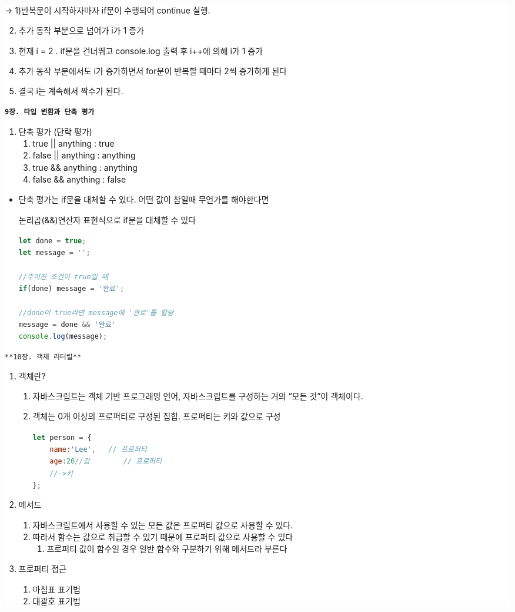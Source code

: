 → 1)반복문이 시작하자마자 if문이 수행되어 continue 실행.  

2) 추가 동작 부분으로 넘어가 i가 1 증가 

3) 현재 i = 2 . if문을 건너뛰고 console.log 출력 후 i++에 의해  i가 1 증가 

4) 추가 동작 부분에서도 i가 증가하면서 for문이 반복할 때마다 2씩 증가하게 된다

5) 결국 i는 계속해서 짝수가 된다. 

**`9장. 타입 변환과 단축 평가`**

1. 단축 평가 (단락 평가)
    1. true || anything  : true
    2. false || anything  : anything 
    3. true && anything : anything
    4. false && anything : false

- 단축 평가는 if문을 대체할 수 있다. 어떤 값이 참일때 무언가를 해야한다면
    
    논리곱(&&)연산자 표현식으로 if문을 대체할 수 있다 
    
    ```jsx
    let done = true;
    let message = '';
    
    //주어진 조건이 true일 때
    if(done) message = '완료';
    
    //done이 true라면 message에 '완료'를 할당 
    message = done && '완료'
    console.log(message);
    
    ```
    

`**10장. 객체 리터럴**` 

1. 객체란? 
    1. 자바스크립트는 객체 기반 프로그래밍 언어, 자바스크립트를 구성하는 거의 “모든 것”이 객체이다.
    2. 객체는 0개 이상의 프로퍼티로 구성된 집합. 프로퍼티는 키와 값으로 구성 
        
         
        
        ```jsx
        let person = {
        	name:'Lee',   // 프로퍼티 
        	age:20//값        // 프로퍼티 
        	//->키
        };
        ```
        

1. 메서드 
    1. 자바스크립트에서 사용할 수 있는 모든 값은 프로퍼티 값으로 사용할 수 있다.
    2. 따라서 함수는 값으로 취급할 수 있기 때문에 프로퍼티 값으로 사용할 수 있다 
        1. 프로퍼티 값이 함수일 경우 일반 함수와 구분하기 위해 메서드라 부른다
2. 프로퍼티 접근 
    1. 마침표 표기법
    2. 대괄호 표기법 
    